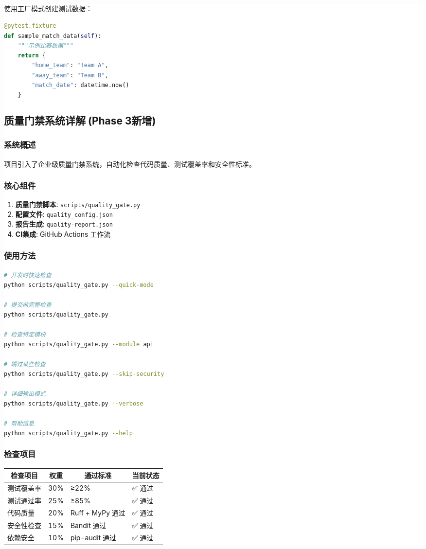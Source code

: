 使用工厂模式创建测试数据：

```python
@pytest.fixture
def sample_match_data(self):
    """示例比赛数据"""
    return {
        "home_team": "Team A",
        "away_team": "Team B",
        "match_date": datetime.now()
    }
```

## 质量门禁系统详解 (Phase 3新增)

### 系统概述

项目引入了企业级质量门禁系统，自动化检查代码质量、测试覆盖率和安全性标准。

### 核心组件

1. **质量门禁脚本**: `scripts/quality_gate.py`
2. **配置文件**: `quality_config.json`
3. **报告生成**: `quality-report.json`
4. **CI集成**: GitHub Actions 工作流

### 使用方法

```bash
# 开发时快速检查
python scripts/quality_gate.py --quick-mode

# 提交前完整检查
python scripts/quality_gate.py

# 检查特定模块
python scripts/quality_gate.py --module api

# 跳过某些检查
python scripts/quality_gate.py --skip-security

# 详细输出模式
python scripts/quality_gate.py --verbose

# 帮助信息
python scripts/quality_gate.py --help
```

### 检查项目

| 检查项目 | 权重 | 通过标准 | 当前状态 |
|---------|------|----------|----------|
| 测试覆盖率 | 30% | ≥22% | ✅ 通过 |
| 测试通过率 | 25% | ≥85% | ✅ 通过 |
| 代码质量 | 20% | Ruff + MyPy 通过 | ✅ 通过 |
| 安全性检查 | 15% | Bandit 通过 | ✅ 通过 |
| 依赖安全 | 10% | pip-audit 通过 | ✅ 通过 |
